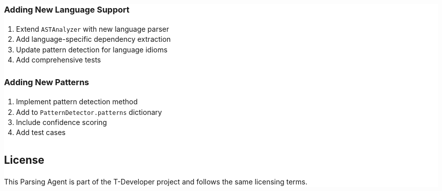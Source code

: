 ### Adding New Language Support

1. Extend `ASTAnalyzer` with new language parser
2. Add language-specific dependency extraction
3. Update pattern detection for language idioms
4. Add comprehensive tests

### Adding New Patterns

1. Implement pattern detection method
2. Add to `PatternDetector.patterns` dictionary
3. Include confidence scoring
4. Add test cases

## License

This Parsing Agent is part of the T-Developer project and follows the same licensing terms.